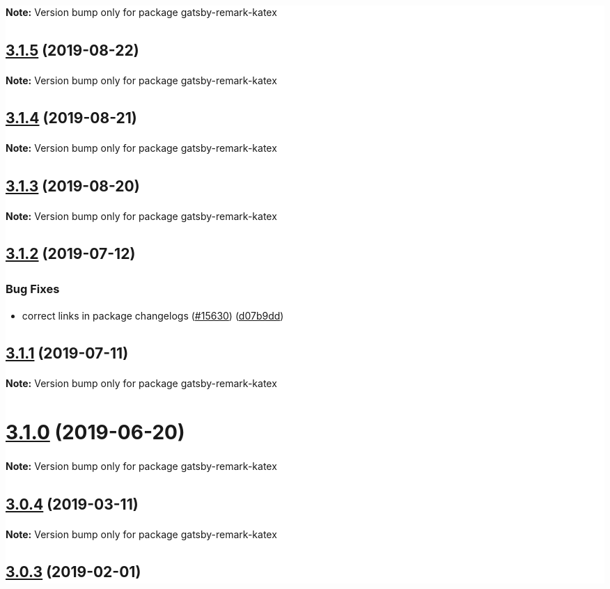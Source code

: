**Note:** Version bump only for package gatsby-remark-katex

## [3.1.5](https://github.com/gatsbyjs/gatsby/compare/gatsby-remark-katex@3.1.4...gatsby-remark-katex@3.1.5) (2019-08-22)

**Note:** Version bump only for package gatsby-remark-katex

## [3.1.4](https://github.com/gatsbyjs/gatsby/compare/gatsby-remark-katex@3.1.3...gatsby-remark-katex@3.1.4) (2019-08-21)

**Note:** Version bump only for package gatsby-remark-katex

## [3.1.3](https://github.com/gatsbyjs/gatsby/compare/gatsby-remark-katex@3.1.2...gatsby-remark-katex@3.1.3) (2019-08-20)

**Note:** Version bump only for package gatsby-remark-katex

## [3.1.2](https://github.com/gatsbyjs/gatsby/compare/gatsby-remark-katex@3.1.1...gatsby-remark-katex@3.1.2) (2019-07-12)

### Bug Fixes

- correct links in package changelogs ([#15630](https://github.com/gatsbyjs/gatsby/issues/15630)) ([d07b9dd](https://github.com/gatsbyjs/gatsby/commit/d07b9dd))

## [3.1.1](https://github.com/gatsbyjs/gatsby/compare/gatsby-remark-katex@3.1.0...gatsby-remark-katex@3.1.1) (2019-07-11)

**Note:** Version bump only for package gatsby-remark-katex

# [3.1.0](https://github.com/gatsbyjs/gatsby/compare/gatsby-remark-katex@3.0.4...gatsby-remark-katex@3.1.0) (2019-06-20)

**Note:** Version bump only for package gatsby-remark-katex

## [3.0.4](https://github.com/gatsbyjs/gatsby/compare/gatsby-remark-katex@3.0.3...gatsby-remark-katex@3.0.4) (2019-03-11)

**Note:** Version bump only for package gatsby-remark-katex

## [3.0.3](https://github.com/gatsbyjs/gatsby/compare/gatsby-remark-katex@3.0.2...gatsby-remark-katex@3.0.3) (2019-02-01)
